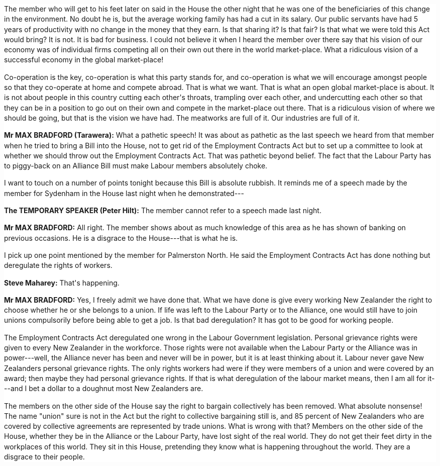 The member who will get to his feet later on said in the House the other night that he was one of the beneficiaries of this change in the environment. No doubt he is, but the average working family has had a cut in its salary. Our public servants have had 5 years of productivity with no change in the money that they earn. Is that sharing it? Is that fair? Is that what we were told this Act would bring? It is not. It is bad for business. I could not believe it when I heard the member over there say that his vision of our economy was of individual firms competing all on their own out there in the world market-place. What a ridiculous vision of a successful economy in the global market-place!

Co-operation is the key, co-operation is what this party stands for, and co-operation is what we will encourage amongst people so that they co-operate at home and compete abroad. That is what we want. That is what an open global market-place is about. It is not about people in this country cutting each other's throats, trampling over each other, and undercutting each other so that they can be in a position to go out on their own and compete in the market-place out there. That is a ridiculous vision of where we should be going, but that is the vision we have had. The meatworks are full of it. Our industries are full of it.

**Mr MAX BRADFORD (Tarawera):** What a pathetic speech! It was about as pathetic as the last speech we heard from that member when he tried to bring a Bill into the House, not to get rid of the Employment Contracts Act but to set up a committee to look at whether we should throw out the Employment Contracts Act. That was pathetic beyond belief. The fact that the Labour Party has to piggy-back on an Alliance Bill must make Labour members absolutely choke.

I want to touch on a number of points tonight because this Bill is absolute rubbish. It reminds me of a speech made by the member for Sydenham in the House last night when he demonstrated---

**The TEMPORARY SPEAKER (Peter Hilt):** The member cannot refer to a speech made last night.

**Mr MAX BRADFORD:** All right. The member shows about as much knowledge of this area as he has shown of banking on previous occasions. He is a disgrace to the House---that is what he is.

I pick up one point mentioned by the member for Palmerston North. He said the Employment Contracts Act has done nothing but deregulate the rights of workers.

**Steve Maharey:** That's happening.

**Mr MAX BRADFORD:** Yes, I freely admit we have done that. What we have done is give every working New Zealander the right to choose whether he or she belongs to a union. If life was left to the Labour Party or to the Alliance, one would still have to join unions compulsorily before being able to get a job. Is that bad deregulation? It has got to be good for working people.

The Employment Contracts Act deregulated one wrong in the Labour Government legislation. Personal grievance rights were given to every New Zealander in the workforce. Those rights were not available when the Labour Party or the Alliance was in power---well, the Alliance never has been and never will be in power, but it is at least thinking about it. Labour never gave New Zealanders personal grievance rights. The only rights workers had were if they were members of a union and were covered 
by an award; then maybe they had personal grievance rights. If that is what deregulation of the labour market means, then I am all for it---and I bet a dollar to a doughnut most New Zealanders are.

The members on the other side of the House say the right to bargain collectively has been removed. What absolute nonsense! The name "union" sure is not in the Act but the right to collective bargaining still is, and 85 percent of New Zealanders who are covered by collective agreements are represented by trade unions. What is wrong with that? Members on the other side of the House, whether they be in the Alliance or the Labour Party, have lost sight of the real world. They do not get their feet dirty in the workplaces of this world. They sit in this House, pretending they know what is happening throughout the world. They are a disgrace to their people.
